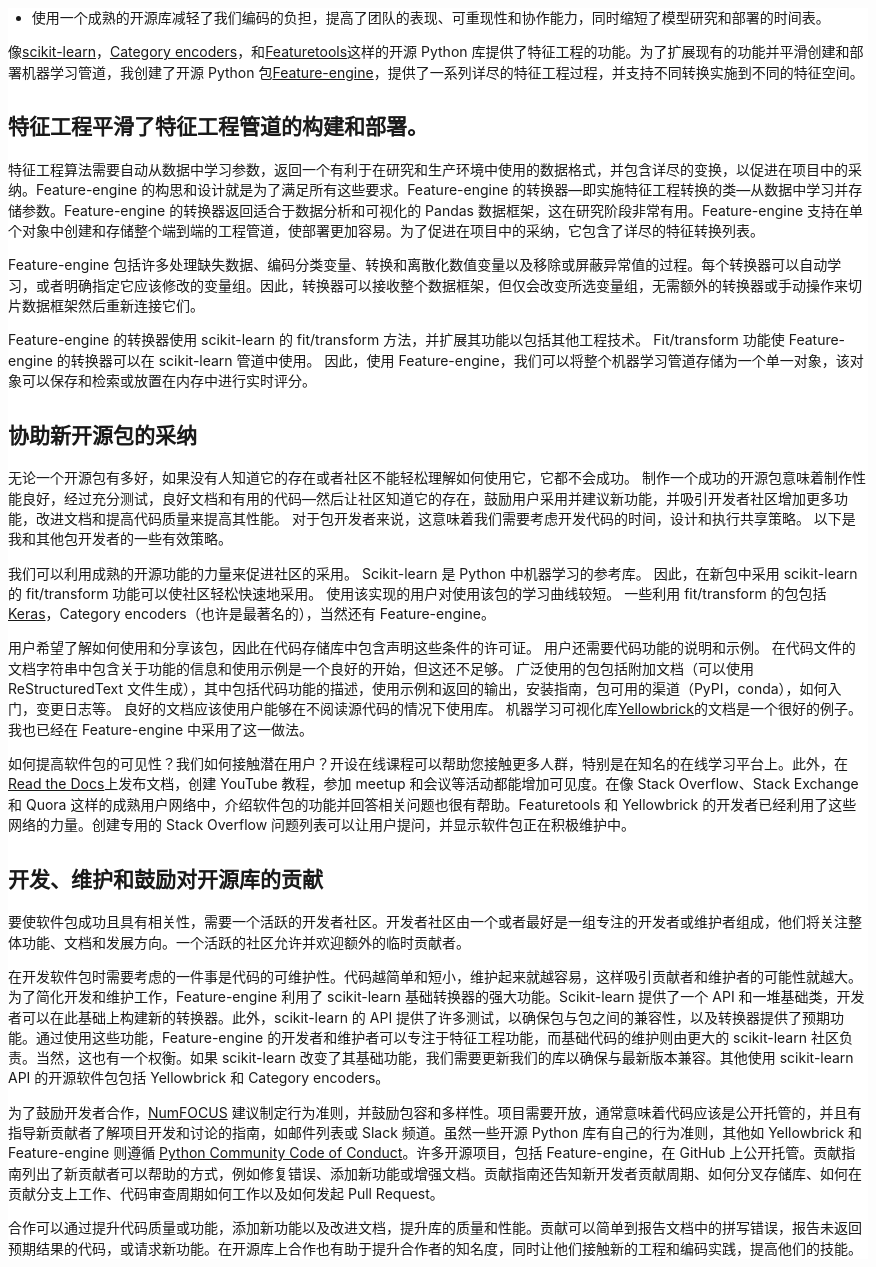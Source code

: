 +   使用一个成熟的开源库减轻了我们编码的负担，提高了团队的表现、可重现性和协作能力，同时缩短了模型研究和部署的时间表。

像[scikit-learn](https://oreil.ly/j-4ob)，[Category encoders](https://oreil.ly/DtSL7)，和[Featuretools](https://oreil.ly/DOB7V)这样的开源 Python 库提供了特征工程的功能。为了扩展现有的功能并平滑创建和部署机器学习管道，我创建了开源 Python 包[Feature-engine](https://oreil.ly/CZrSB)，提供了一系列详尽的特征工程过程，并支持不同转换实施到不同的特征空间。

## 特征工程平滑了特征工程管道的构建和部署。

特征工程算法需要自动从数据中学习参数，返回一个有利于在研究和生产环境中使用的数据格式，并包含详尽的变换，以促进在项目中的采纳。Feature-engine 的构思和设计就是为了满足所有这些要求。Feature-engine 的转换器—即实施特征工程转换的类—从数据中学习并存储参数。Feature-engine 的转换器返回适合于数据分析和可视化的 Pandas 数据框架，这在研究阶段非常有用。Feature-engine 支持在单个对象中创建和存储整个端到端的工程管道，使部署更加容易。为了促进在项目中的采纳，它包含了详尽的特征转换列表。

Feature-engine 包括许多处理缺失数据、编码分类变量、转换和离散化数值变量以及移除或屏蔽异常值的过程。每个转换器可以自动学习，或者明确指定它应该修改的变量组。因此，转换器可以接收整个数据框架，但仅会改变所选变量组，无需额外的转换器或手动操作来切片数据框架然后重新连接它们。

Feature-engine 的转换器使用 scikit-learn 的 fit/transform 方法，并扩展其功能以包括其他工程技术。 Fit/transform 功能使 Feature-engine 的转换器可以在 scikit-learn 管道中使用。 因此，使用 Feature-engine，我们可以将整个机器学习管道存储为一个单一对象，该对象可以保存和检索或放置在内存中进行实时评分。

## 协助新开源包的采纳

无论一个开源包有多好，如果没有人知道它的存在或者社区不能轻松理解如何使用它，它都不会成功。 制作一个成功的开源包意味着制作性能良好，经过充分测试，良好文档和有用的代码—然后让社区知道它的存在，鼓励用户采用并建议新功能，并吸引开发者社区增加更多功能，改进文档和提高代码质量来提高其性能。 对于包开发者来说，这意味着我们需要考虑开发代码的时间，设计和执行共享策略。 以下是我和其他包开发者的一些有效策略。

我们可以利用成熟的开源功能的力量来促进社区的采用。 Scikit-learn 是 Python 中机器学习的参考库。 因此，在新包中采用 scikit-learn 的 fit/transform 功能可以使社区轻松快速地采用。 使用该实现的用户对使用该包的学习曲线较短。 一些利用 fit/transform 的包包括[Keras](https://keras.io)，Category encoders（也许是最著名的），当然还有 Feature-engine。

用户希望了解如何使用和分享该包，因此在代码存储库中包含声明这些条件的许可证。 用户还需要代码功能的说明和示例。 在代码文件的文档字符串中包含关于功能的信息和使用示例是一个良好的开始，但这还不足够。 广泛使用的包包括附加文档（可以使用 ReStructuredText 文件生成），其中包括代码功能的描述，使用示例和返回的输出，安装指南，包可用的渠道（PyPI，conda），如何入门，变更日志等。 良好的文档应该使用户能够在不阅读源代码的情况下使用库。 机器学习可视化库[Yellowbrick](https://oreil.ly/j96lT)的文档是一个很好的例子。 我也已经在 Feature-engine 中采用了这一做法。

如何提高软件包的可见性？我们如何接触潜在用户？开设在线课程可以帮助您接触更多人群，特别是在知名的在线学习平台上。此外，在[Read the Docs](https://readthedocs.org)上发布文档，创建 YouTube 教程，参加 meetup 和会议等活动都能增加可见度。在像 Stack Overflow、Stack Exchange 和 Quora 这样的成熟用户网络中，介绍软件包的功能并回答相关问题也很有帮助。Featuretools 和 Yellowbrick 的开发者已经利用了这些网络的力量。创建专用的 Stack Overflow 问题列表可以让用户提问，并显示软件包正在积极维护中。

## 开发、维护和鼓励对开源库的贡献

要使软件包成功且具有相关性，需要一个活跃的开发者社区。开发者社区由一个或者最好是一组专注的开发者或维护者组成，他们将关注整体功能、文档和发展方向。一个活跃的社区允许并欢迎额外的临时贡献者。

在开发软件包时需要考虑的一件事是代码的可维护性。代码越简单和短小，维护起来就越容易，这样吸引贡献者和维护者的可能性就越大。为了简化开发和维护工作，Feature-engine 利用了 scikit-learn 基础转换器的强大功能。Scikit-learn 提供了一个 API 和一堆基础类，开发者可以在此基础上构建新的转换器。此外，scikit-learn 的 API 提供了许多测试，以确保包与包之间的兼容性，以及转换器提供了预期功能。通过使用这些功能，Feature-engine 的开发者和维护者可以专注于特征工程功能，而基础代码的维护则由更大的 scikit-learn 社区负责。当然，这也有一个权衡。如果 scikit-learn 改变了其基础功能，我们需要更新我们的库以确保与最新版本兼容。其他使用 scikit-learn API 的开源软件包包括 Yellowbrick 和 Category encoders。

为了鼓励开发者合作，[NumFOCUS](https://numfocus.org) 建议制定行为准则，并鼓励包容和多样性。项目需要开放，通常意味着代码应该是公开托管的，并且有指导新贡献者了解项目开发和讨论的指南，如邮件列表或 Slack 频道。虽然一些开源 Python 库有自己的行为准则，其他如 Yellowbrick 和 Feature-engine 则遵循 [Python Community Code of Conduct](https://oreil.ly/8k4Tc)。许多开源项目，包括 Feature-engine，在 GitHub 上公开托管。贡献指南列出了新贡献者可以帮助的方式，例如修复错误、添加新功能或增强文档。贡献指南还告知新开发者贡献周期、如何分叉存储库、如何在贡献分支上工作、代码审查周期如何工作以及如何发起 Pull Request。

合作可以通过提升代码质量或功能，添加新功能以及改进文档，提升库的质量和性能。贡献可以简单到报告文档中的拼写错误，报告未返回预期结果的代码，或请求新功能。在开源库上合作也有助于提升合作者的知名度，同时让他们接触新的工程和编码实践，提高他们的技能。
